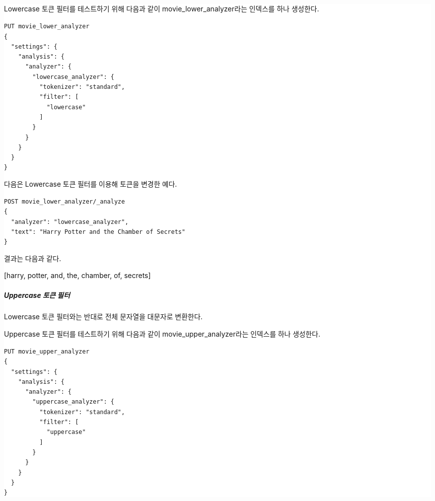 Lowercase 토큰 필터를 테스트하기 위해 다음과 같이 movie_lower_analyzer라는 인덱스를 하나 생성한다.

```http
PUT movie_lower_analyzer
{
  "settings": {
    "analysis": {
      "analyzer": {
        "lowercase_analyzer": {
          "tokenizer": "standard",
          "filter": [
            "lowercase"
          ]
        }
      }
    }
  }
}
```

다음은 Lowercase 토큰 필터를 이용해 토큰을 변경한 예다.

```http
POST movie_lower_analyzer/_analyze
{
  "analyzer": "lowercase_analyzer",
  "text": "Harry Potter and the Chamber of Secrets"
}
```

결과는 다음과 같다.

[harry, potter, and, the, chamber, of, secrets]



##### Uppercase 토큰 필터

Lowercase 토큰 필터와는 반대로 전체 문자열을 대문자로 변환한다.

Uppercase 토큰 필터를 테스트하기 위해 다음과 같이 movie_upper_analyzer라는 인덱스를 하나 생성한다.

```http
PUT movie_upper_analyzer
{
  "settings": {
    "analysis": {
      "analyzer": {
        "uppercase_analyzer": {
          "tokenizer": "standard",
          "filter": [
            "uppercase"
          ]
        }
      }
    }
  }
}
```
